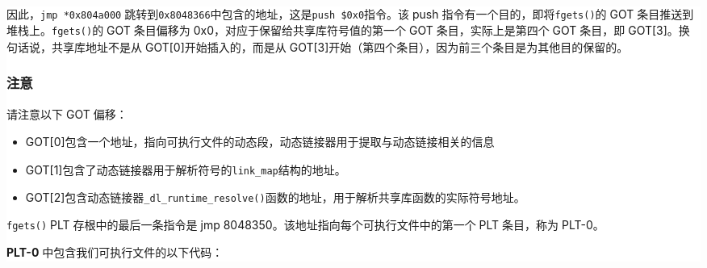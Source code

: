 因此，`jmp *0x804a000` 跳转到`0x8048366`中包含的地址，这是`push $0x0`指令。该 push 指令有一个目的，即将`fgets()`的 GOT 条目推送到堆栈上。`fgets()`的 GOT 条目偏移为 0x0，对应于保留给共享库符号值的第一个 GOT 条目，实际上是第四个 GOT 条目，即 GOT[3]。换句话说，共享库地址不是从 GOT[0]开始插入的，而是从 GOT[3]开始（第四个条目），因为前三个条目是为其他目的保留的。

### 注意

请注意以下 GOT 偏移：

+   GOT[0]包含一个地址，指向可执行文件的动态段，动态链接器用于提取与动态链接相关的信息

+   GOT[1]包含了动态链接器用于解析符号的`link_map`结构的地址。

+   GOT[2]包含动态链接器`_dl_runtime_resolve()`函数的地址，用于解析共享库函数的实际符号地址。

`fgets()` PLT 存根中的最后一条指令是 jmp 8048350。该地址指向每个可执行文件中的第一个 PLT 条目，称为 PLT-0。

**PLT-0** 中包含我们可执行文件的以下代码：

